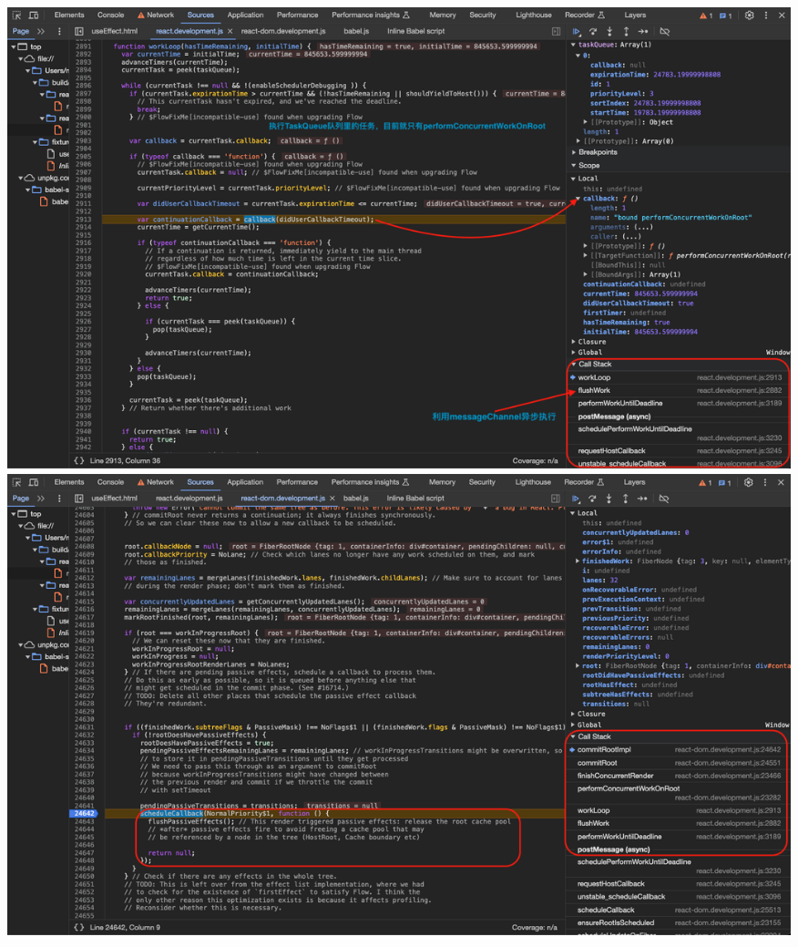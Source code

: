 ![react](./assets/performConcurrentWorkOnRoot2.png)
![react](./assets/useEffect-scheduleCallback1.png)